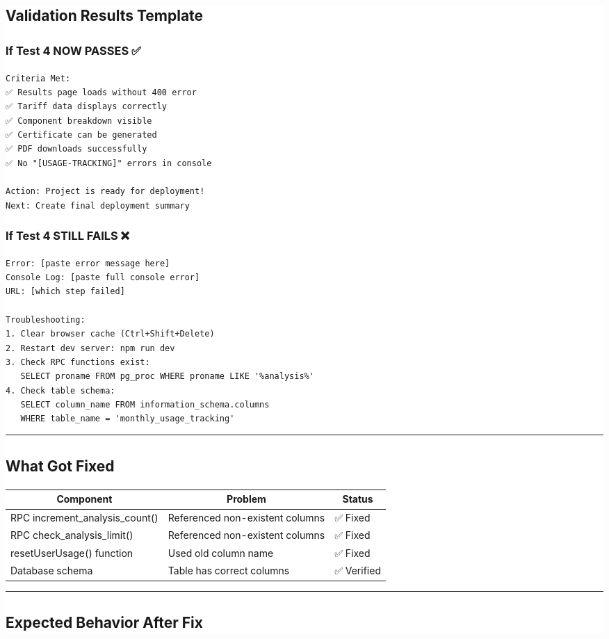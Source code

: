 
## Validation Results Template

### If Test 4 NOW PASSES ✅
```
Criteria Met:
✅ Results page loads without 400 error
✅ Tariff data displays correctly
✅ Component breakdown visible
✅ Certificate can be generated
✅ PDF downloads successfully
✅ No "[USAGE-TRACKING]" errors in console

Action: Project is ready for deployment!
Next: Create final deployment summary
```

### If Test 4 STILL FAILS ❌
```
Error: [paste error message here]
Console Log: [paste full console error]
URL: [which step failed]

Troubleshooting:
1. Clear browser cache (Ctrl+Shift+Delete)
2. Restart dev server: npm run dev
3. Check RPC functions exist:
   SELECT proname FROM pg_proc WHERE proname LIKE '%analysis%'
4. Check table schema:
   SELECT column_name FROM information_schema.columns
   WHERE table_name = 'monthly_usage_tracking'
```

---

## What Got Fixed

| Component | Problem | Status |
|-----------|---------|--------|
| RPC increment_analysis_count() | Referenced non-existent columns | ✅ Fixed |
| RPC check_analysis_limit() | Referenced non-existent columns | ✅ Fixed |
| resetUserUsage() function | Used old column name | ✅ Fixed |
| Database schema | Table has correct columns | ✅ Verified |

---

## Expected Behavior After Fix
